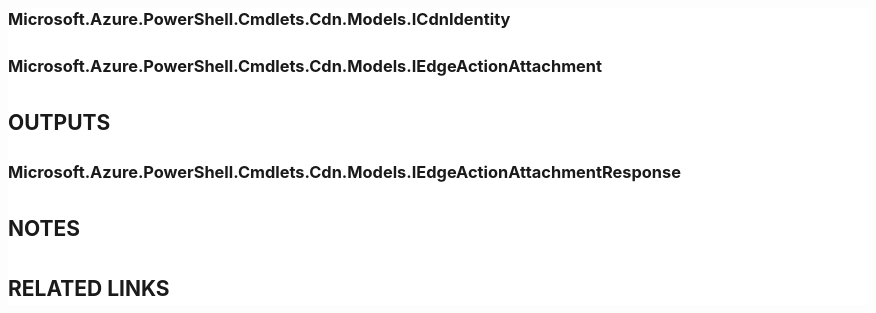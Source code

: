 ### Microsoft.Azure.PowerShell.Cmdlets.Cdn.Models.ICdnIdentity

### Microsoft.Azure.PowerShell.Cmdlets.Cdn.Models.IEdgeActionAttachment

## OUTPUTS

### Microsoft.Azure.PowerShell.Cmdlets.Cdn.Models.IEdgeActionAttachmentResponse

## NOTES

## RELATED LINKS

